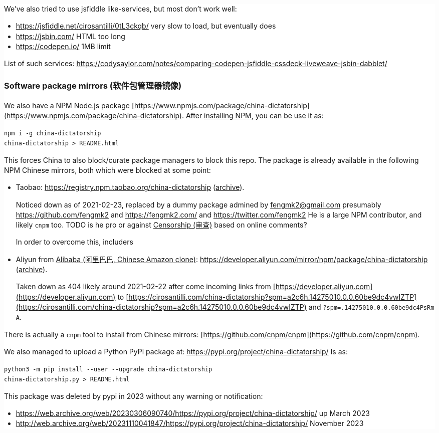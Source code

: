 We’ve also tried to use jsfiddle like-services, but most don’t work well:

* https://jsfiddle.net/cirosantilli/0tL3ckqb/ very slow to load, but eventually does
* https://jsbin.com/ HTML too long
* https://codepen.io/ 1MB limit

List of such services: https://codysaylor.com/notes/comparing-codepen-jsfiddle-cssdeck-liveweave-jsbin-dabblet/

### Software package mirrors (软件包管理器镜像)

We also have a NPM Node.js package [https://www.npmjs.com/package/china-dictatorship](https://www.npmjs.com/package/china-dictatorship). After [installing NPM](https://askubuntu.com/questions/594656/how-to-install-the-latest-versions-of-nodejs-and-npm/971612#971612), you can be use it as:

```
npm i -g china-dictatorship
china-dictatorship > README.html
```

This forces China to also block/curate package managers to block this repo. The package is already available in the following NPM Chinese mirrors, both which were blocked at some point:

* Taobao: https://registry.npm.taobao.org/china-dictatorship ([archive](https://web.archive.org/web/20200406081433/http://registry.npm.taobao.org/china-dictatorship)).

  Noticed down as of 2021-02-23, replaced by a dummy package admined by fengmk2@gmail.com presumably https://github.com/fengmk2 and https://fengmk2.com/ and https://twitter.com/fengmk2 He is a large NPM contributor, and likely `cnpm` too. TODO is he pro or against [Censorship (审查)](#censorship-(审查)) based on online comments?

  In order to overcome this, includers
* Aliyun from [Alibaba (阿里巴巴, Chinese Amazon clone)](#alibaba-(阿里巴巴,-chinese-amazon-clone)): https://developer.aliyun.com/mirror/npm/package/china-dictatorship ([archive](https://web.archive.org/web/20210211123658/https://developer.aliyun.com/mirror/npm/package/china-dictatorship)).

  Taken down as 404 likely around 2021-02-22 after come incoming links from [https://developer.aliyun.com](https://developer.aliyun.com) to [https://cirosantilli.com/china-dictatorship?spm=a2c6h.14275010.0.0.60be9dc4vwIZTP](https://cirosantilli.com/china-dictatorship?spm=a2c6h.14275010.0.0.60be9dc4vwIZTP) and `?spm=.14275010.0.0.60be9dc4PsRmA`.

There is actually a `cnpm` tool to install from Chinese mirrors: [https://github.com/cnpm/cnpm](https://github.com/cnpm/cnpm).

We also managed to upload a Python PyPi package at: https://pypi.org/project/china-dictatorship/ Is as:

```
python3 -m pip install --user --upgrade china-dictatorship
china-dictatorship.py > README.html
```

This package was deleted by pypi in 2023 without any warning or notification:

* https://web.archive.org/web/20230306090740/https://pypi.org/project/china-dictatorship/ up March 2023
* http://web.archive.org/web/20231110041847/https://pypi.org/project/china-dictatorship/ November 2023
